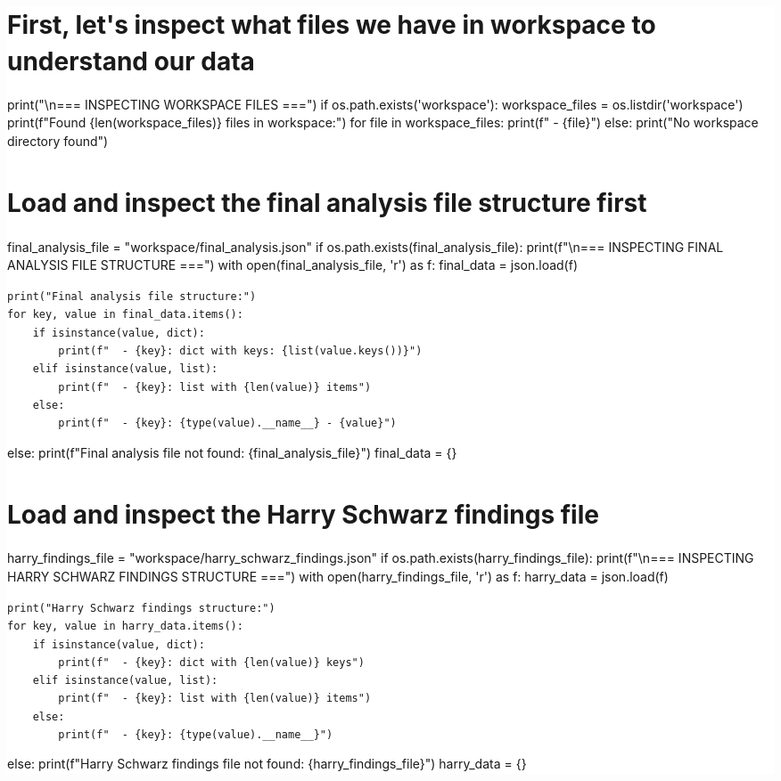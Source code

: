 # First, let's inspect what files we have in workspace to understand our data
print("\n=== INSPECTING WORKSPACE FILES ===")
if os.path.exists('workspace'):
    workspace_files = os.listdir('workspace')
    print(f"Found {len(workspace_files)} files in workspace:")
    for file in workspace_files:
        print(f"  - {file}")
else:
    print("No workspace directory found")

# Load and inspect the final analysis file structure first
final_analysis_file = "workspace/final_analysis.json"
if os.path.exists(final_analysis_file):
    print(f"\n=== INSPECTING FINAL ANALYSIS FILE STRUCTURE ===")
    with open(final_analysis_file, 'r') as f:
        final_data = json.load(f)
    
    print("Final analysis file structure:")
    for key, value in final_data.items():
        if isinstance(value, dict):
            print(f"  - {key}: dict with keys: {list(value.keys())}")
        elif isinstance(value, list):
            print(f"  - {key}: list with {len(value)} items")
        else:
            print(f"  - {key}: {type(value).__name__} - {value}")
else:
    print(f"Final analysis file not found: {final_analysis_file}")
    final_data = {}

# Load and inspect the Harry Schwarz findings file
harry_findings_file = "workspace/harry_schwarz_findings.json"
if os.path.exists(harry_findings_file):
    print(f"\n=== INSPECTING HARRY SCHWARZ FINDINGS STRUCTURE ===")
    with open(harry_findings_file, 'r') as f:
        harry_data = json.load(f)
    
    print("Harry Schwarz findings structure:")
    for key, value in harry_data.items():
        if isinstance(value, dict):
            print(f"  - {key}: dict with {len(value)} keys")
        elif isinstance(value, list):
            print(f"  - {key}: list with {len(value)} items")
        else:
            print(f"  - {key}: {type(value).__name__}")
else:
    print(f"Harry Schwarz findings file not found: {harry_findings_file}")
    harry_data = {}
